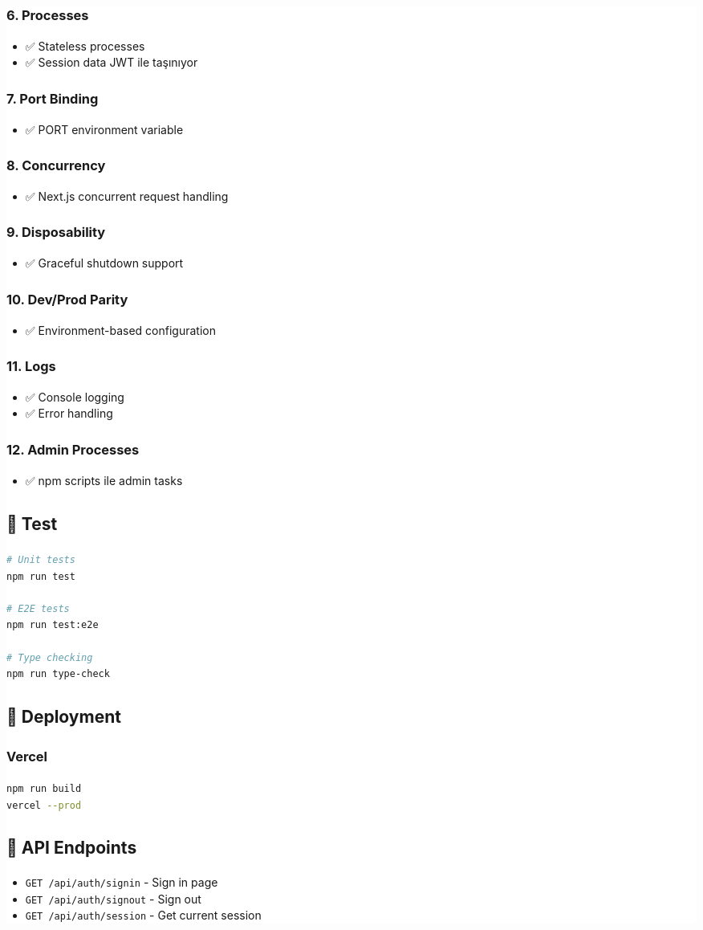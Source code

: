 ### 6. Processes
- ✅ Stateless processes
- ✅ Session data JWT ile taşınıyor

### 7. Port Binding
- ✅ PORT environment variable

### 8. Concurrency
- ✅ Next.js concurrent request handling

### 9. Disposability
- ✅ Graceful shutdown support

### 10. Dev/Prod Parity
- ✅ Environment-based configuration

### 11. Logs
- ✅ Console logging
- ✅ Error handling

### 12. Admin Processes
- ✅ npm scripts ile admin tasks

## 🧪 Test

```bash
# Unit tests
npm run test

# E2E tests
npm run test:e2e

# Type checking
npm run type-check
```

## 🚀 Deployment

### Vercel

```bash
npm run build
vercel --prod
```

## 📝 API Endpoints

- `GET /api/auth/signin` - Sign in page
- `GET /api/auth/signout` - Sign out
- `GET /api/auth/session` - Get current session
